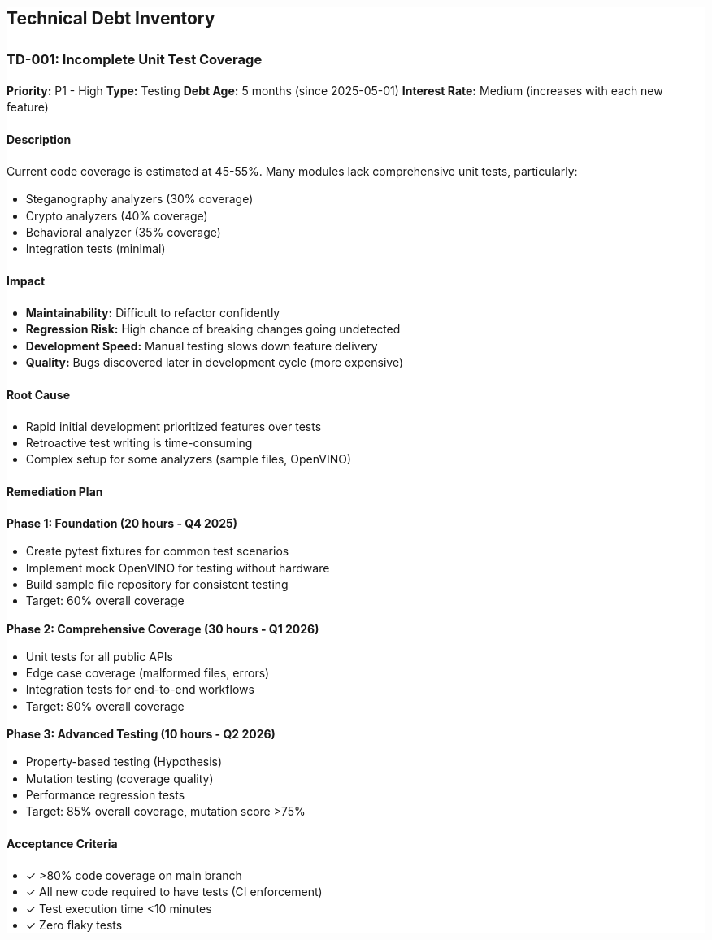 
## Technical Debt Inventory

### TD-001: Incomplete Unit Test Coverage

**Priority:** P1 - High
**Type:** Testing
**Debt Age:** 5 months (since 2025-05-01)
**Interest Rate:** Medium (increases with each new feature)

#### Description
Current code coverage is estimated at 45-55%. Many modules lack comprehensive unit tests, particularly:
- Steganography analyzers (30% coverage)
- Crypto analyzers (40% coverage)
- Behavioral analyzer (35% coverage)
- Integration tests (minimal)

#### Impact
- **Maintainability:** Difficult to refactor confidently
- **Regression Risk:** High chance of breaking changes going undetected
- **Development Speed:** Manual testing slows down feature delivery
- **Quality:** Bugs discovered later in development cycle (more expensive)

#### Root Cause
- Rapid initial development prioritized features over tests
- Retroactive test writing is time-consuming
- Complex setup for some analyzers (sample files, OpenVINO)

#### Remediation Plan

**Phase 1: Foundation (20 hours - Q4 2025)**
- Create pytest fixtures for common test scenarios
- Implement mock OpenVINO for testing without hardware
- Build sample file repository for consistent testing
- Target: 60% overall coverage

**Phase 2: Comprehensive Coverage (30 hours - Q1 2026)**
- Unit tests for all public APIs
- Edge case coverage (malformed files, errors)
- Integration tests for end-to-end workflows
- Target: 80% overall coverage

**Phase 3: Advanced Testing (10 hours - Q2 2026)**
- Property-based testing (Hypothesis)
- Mutation testing (coverage quality)
- Performance regression tests
- Target: 85% overall coverage, mutation score >75%

#### Acceptance Criteria
- ✓ >80% code coverage on main branch
- ✓ All new code required to have tests (CI enforcement)
- ✓ Test execution time <10 minutes
- ✓ Zero flaky tests
